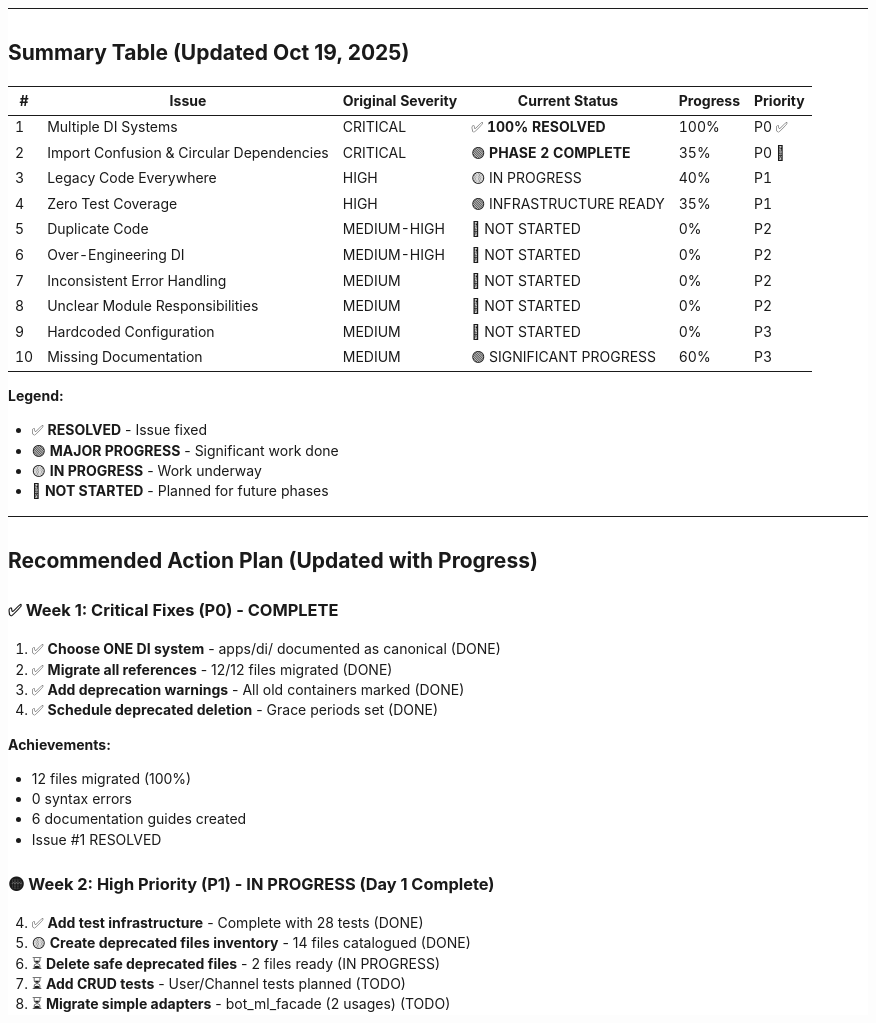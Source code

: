 
---

## Summary Table (Updated Oct 19, 2025)

| # | Issue | Original Severity | Current Status | Progress | Priority |
|---|-------|-------------------|----------------|----------|----------|
| 1 | Multiple DI Systems | CRITICAL | ✅ **100% RESOLVED** | 100% | P0 ✅ |
| 2 | Import Confusion & Circular Dependencies | CRITICAL | 🟢 **PHASE 2 COMPLETE** | 35% | P0 🎯 |
| 3 | Legacy Code Everywhere | HIGH | 🟡 IN PROGRESS | 40% | P1 |
| 4 | Zero Test Coverage | HIGH | 🟢 INFRASTRUCTURE READY | 35% | P1 |
| 5 | Duplicate Code | MEDIUM-HIGH | 🔴 NOT STARTED | 0% | P2 |
| 6 | Over-Engineering DI | MEDIUM-HIGH | 🔴 NOT STARTED | 0% | P2 |
| 7 | Inconsistent Error Handling | MEDIUM | 🔴 NOT STARTED | 0% | P2 |
| 8 | Unclear Module Responsibilities | MEDIUM | 🔴 NOT STARTED | 0% | P2 |
| 9 | Hardcoded Configuration | MEDIUM | 🔴 NOT STARTED | 0% | P3 |
| 10 | Missing Documentation | MEDIUM | 🟢 SIGNIFICANT PROGRESS | 60% | P3 |

**Legend:**
- ✅ **RESOLVED** - Issue fixed
- 🟢 **MAJOR PROGRESS** - Significant work done
- 🟡 **IN PROGRESS** - Work underway
- 🔴 **NOT STARTED** - Planned for future phases

---

## Recommended Action Plan (Updated with Progress)

### ✅ Week 1: Critical Fixes (P0) - COMPLETE
1. ✅ **Choose ONE DI system** - apps/di/ documented as canonical (DONE)
2. ✅ **Migrate all references** - 12/12 files migrated (DONE)
3. ✅ **Add deprecation warnings** - All old containers marked (DONE)
4. ✅ **Schedule deprecated deletion** - Grace periods set (DONE)

**Achievements:**
- 12 files migrated (100%)
- 0 syntax errors
- 6 documentation guides created
- Issue #1 RESOLVED

### 🟡 Week 2: High Priority (P1) - IN PROGRESS (Day 1 Complete)
4. ✅ **Add test infrastructure** - Complete with 28 tests (DONE)
5. 🟡 **Create deprecated files inventory** - 14 files catalogued (DONE)
6. ⏳ **Delete safe deprecated files** - 2 files ready (IN PROGRESS)
7. ⏳ **Add CRUD tests** - User/Channel tests planned (TODO)
8. ⏳ **Migrate simple adapters** - bot_ml_facade (2 usages) (TODO)
